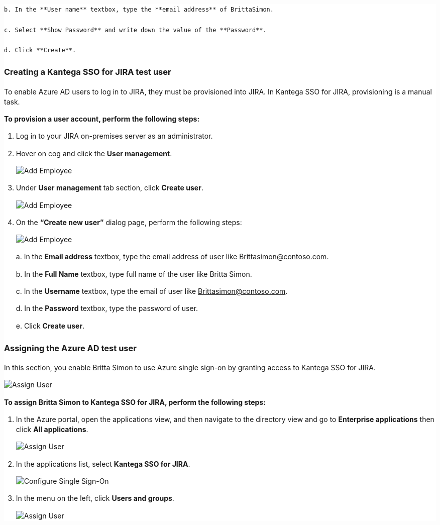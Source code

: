     b. In the **User name** textbox, type the **email address** of BrittaSimon.

	c. Select **Show Password** and write down the value of the **Password**.

    d. Click **Create**.
 
### Creating a Kantega SSO for JIRA test user

To enable Azure AD users to log in to JIRA, they must be provisioned into JIRA. In Kantega SSO for JIRA, provisioning is a manual task.

**To provision a user account, perform the following steps:**

1. Log in to your JIRA on-premises server as an administrator.

1. Hover on cog and click the **User management**.

    ![Add Employee](./media/kantegassoforjira-tutorial/user1.png) 

1. Under **User management** tab section, click **Create user**.

	![Add Employee](./media/kantegassoforjira-tutorial/user2.png) 

1. On the **“Create new user”** dialog page, perform the following steps:

	![Add Employee](./media/kantegassoforjira-tutorial/user3.png) 

	a. In the **Email address** textbox, type the email address of user like Brittasimon@contoso.com.

	b. In the **Full Name** textbox, type full name of the user like Britta Simon.

	c. In the **Username** textbox, type the email of user like Brittasimon@contoso.com.

	d. In the **Password** textbox, type the password of user.

	e. Click **Create user**.	

### Assigning the Azure AD test user

In this section, you enable Britta Simon to use Azure single sign-on by granting access to Kantega SSO for JIRA.

![Assign User][200] 

**To assign Britta Simon to Kantega SSO for JIRA, perform the following steps:**

1. In the Azure portal, open the applications view, and then navigate to the directory view and go to **Enterprise applications** then click **All applications**.

	![Assign User][201] 

1. In the applications list, select **Kantega SSO for JIRA**.

	![Configure Single Sign-On](./media/kantegassoforjira-tutorial/tutorial_kantegassoforjira_app.png) 

1. In the menu on the left, click **Users and groups**.

	![Assign User][202] 


[1]: ./media/kantegassoforjira-tutorial/tutorial_general_01.png
[2]: ./media/kantegassoforjira-tutorial/tutorial_general_02.png
[3]: ./media/kantegassoforjira-tutorial/tutorial_general_03.png
[4]: ./media/kantegassoforjira-tutorial/tutorial_general_04.png
[100]: ./media/kantegassoforjira-tutorial/tutorial_general_100.png
[200]: ./media/kantegassoforjira-tutorial/tutorial_general_200.png
[201]: ./media/kantegassoforjira-tutorial/tutorial_general_201.png
[202]: ./media/kantegassoforjira-tutorial/tutorial_general_202.png
[203]: ./media/kantegassoforjira-tutorial/tutorial_general_203.png